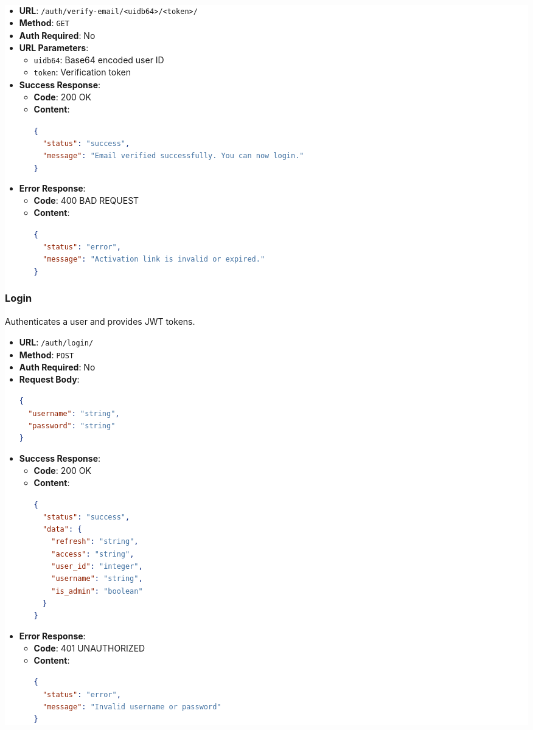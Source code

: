 - **URL**: `/auth/verify-email/<uidb64>/<token>/`
- **Method**: `GET`
- **Auth Required**: No
- **URL Parameters**:
  - `uidb64`: Base64 encoded user ID
  - `token`: Verification token
- **Success Response**:
  - **Code**: 200 OK
  - **Content**:
    ```json
    {
      "status": "success",
      "message": "Email verified successfully. You can now login."
    }
    ```
- **Error Response**:
  - **Code**: 400 BAD REQUEST
  - **Content**:
    ```json
    {
      "status": "error",
      "message": "Activation link is invalid or expired."
    }
    ```

### Login
Authenticates a user and provides JWT tokens.

- **URL**: `/auth/login/`
- **Method**: `POST`
- **Auth Required**: No
- **Request Body**:
  ```json
  {
    "username": "string",
    "password": "string"
  }
  ```
- **Success Response**:
  - **Code**: 200 OK
  - **Content**:
    ```json
    {
      "status": "success",
      "data": {
        "refresh": "string",
        "access": "string",
        "user_id": "integer",
        "username": "string",
        "is_admin": "boolean"
      }
    }
    ```
- **Error Response**:
  - **Code**: 401 UNAUTHORIZED
  - **Content**:
    ```json
    {
      "status": "error",
      "message": "Invalid username or password"
    }
    ```
